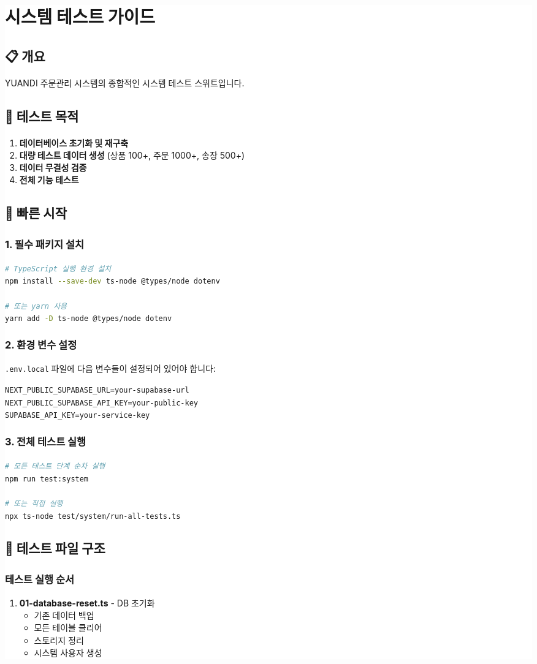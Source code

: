# 시스템 테스트 가이드

## 📋 개요
YUANDI 주문관리 시스템의 종합적인 시스템 테스트 스위트입니다.

## 🎯 테스트 목적
1. **데이터베이스 초기화 및 재구축**
2. **대량 테스트 데이터 생성** (상품 100+, 주문 1000+, 송장 500+)
3. **데이터 무결성 검증**
4. **전체 기능 테스트**

## 🚀 빠른 시작

### 1. 필수 패키지 설치
```bash
# TypeScript 실행 환경 설치
npm install --save-dev ts-node @types/node dotenv

# 또는 yarn 사용
yarn add -D ts-node @types/node dotenv
```

### 2. 환경 변수 설정
`.env.local` 파일에 다음 변수들이 설정되어 있어야 합니다:
```env
NEXT_PUBLIC_SUPABASE_URL=your-supabase-url
NEXT_PUBLIC_SUPABASE_API_KEY=your-public-key
SUPABASE_API_KEY=your-service-key
```

### 3. 전체 테스트 실행
```bash
# 모든 테스트 단계 순차 실행
npm run test:system

# 또는 직접 실행
npx ts-node test/system/run-all-tests.ts
```

## 📂 테스트 파일 구조

### 테스트 실행 순서
1. **01-database-reset.ts** - DB 초기화
   - 기존 데이터 백업
   - 모든 테이블 클리어
   - 스토리지 정리
   - 시스템 사용자 생성
